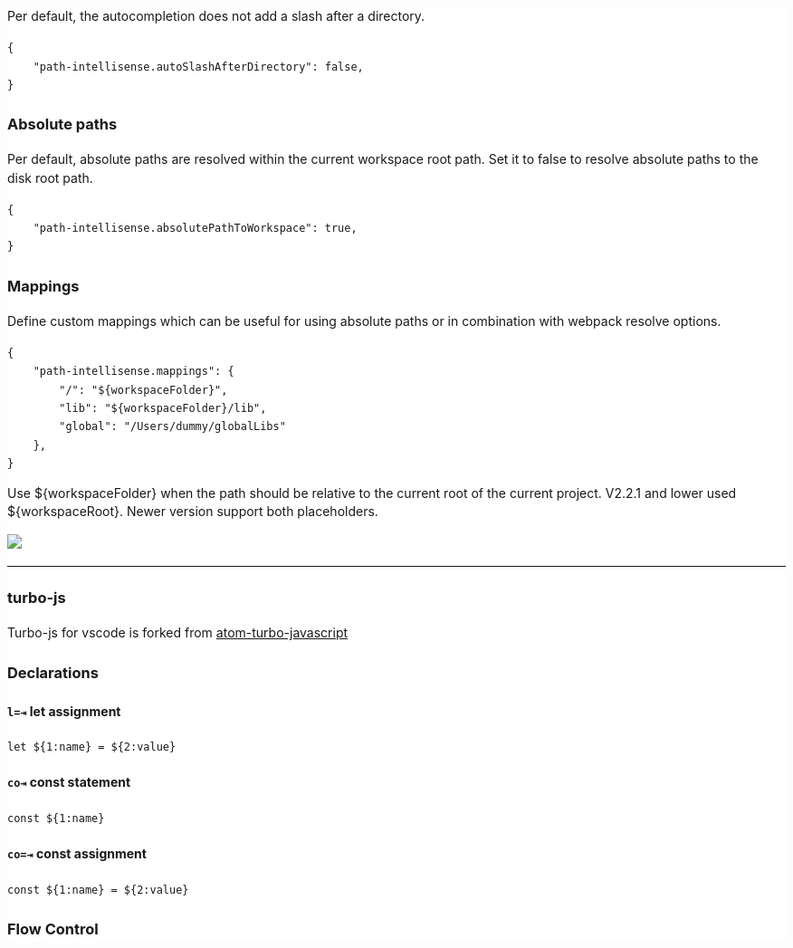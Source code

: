 Per default, the autocompletion does not add a slash after a directory.

    {
        "path-intellisense.autoSlashAfterDirectory": false,
    }

### Absolute paths

Per default, absolute paths are resolved within the current workspace root path. Set it to false to resolve absolute paths to the disk root path.

    {
        "path-intellisense.absolutePathToWorkspace": true,
    }

### Mappings

Define custom mappings which can be useful for using absolute paths or in combination with webpack resolve options.

    {
        "path-intellisense.mappings": {
            "/": "${workspaceFolder}",
            "lib": "${workspaceFolder}/lib",
            "global": "/Users/dummy/globalLibs"
        },
    }

Use ${workspaceFolder} when the path should be relative to the current root of the current project. V2.2.1 and lower used ${workspaceRoot}. Newer version support both placeholders.

![](https://webdevhubcom.files.wordpress.com/2021/04/e275d-0ehx7lejfahj37qh-.gif)

------------------------------------------------------------------------

### turbo-js

Turbo-js for vscode is forked from [atom-turbo-javascript](https://github.com/extrabacon/atom-turbo-javascript)

### Declarations

#### `l=⇥` let assignment

    let ${1:name} = ${2:value}

#### `co⇥` const statement

    const ${1:name}

#### `co=⇥` const assignment

    const ${1:name} = ${2:value}

### Flow Control
